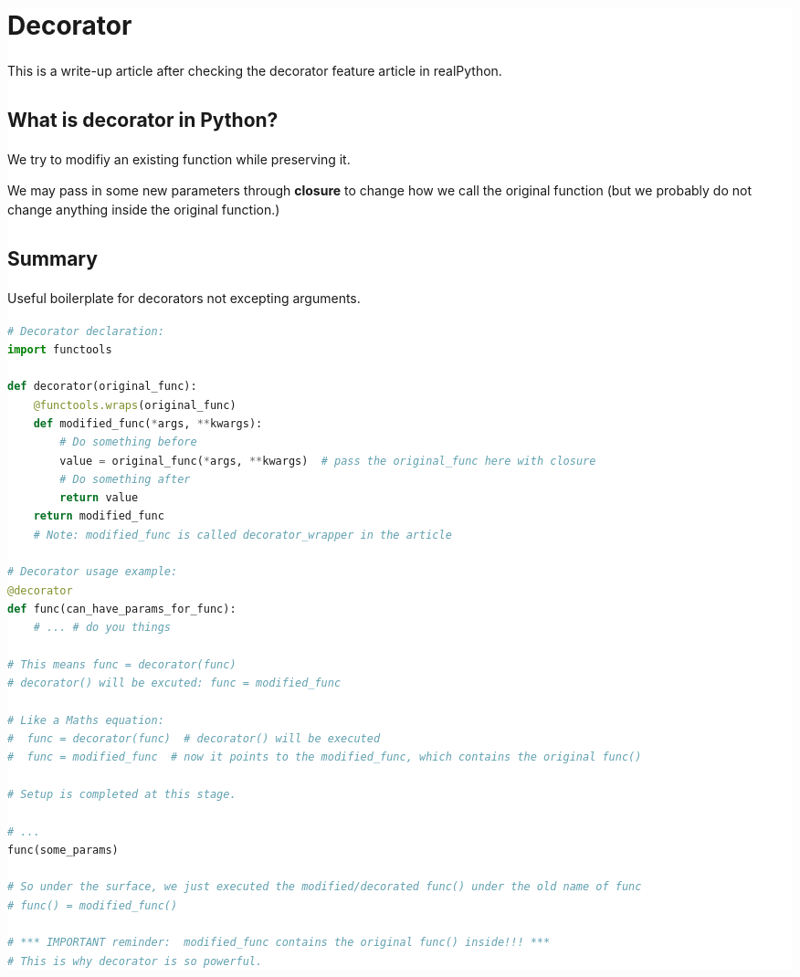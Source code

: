 # Decorator

This is a write-up article after checking the decorator feature article in realPython.

## What is decorator in Python?

We try to modifiy an existing function while preserving it.

We may pass in some new parameters through **closure** to change how we call the original function (but we probably do not change anything inside the original function.)

## Summary

Useful boilerplate for decorators not excepting arguments.

```python
# Decorator declaration:
import functools

def decorator(original_func):
    @functools.wraps(original_func)
    def modified_func(*args, **kwargs):
        # Do something before
        value = original_func(*args, **kwargs)  # pass the original_func here with closure
        # Do something after
        return value
    return modified_func
    # Note: modified_func is called decorator_wrapper in the article

# Decorator usage example:
@decorator
def func(can_have_params_for_func):
    # ... # do you things

# This means func = decorator(func)
# decorator() will be excuted: func = modified_func

# Like a Maths equation:
#  func = decorator(func)  # decorator() will be executed
#  func = modified_func  # now it points to the modified_func, which contains the original func()

# Setup is completed at this stage.

# ...
func(some_params)

# So under the surface, we just executed the modified/decorated func() under the old name of func
# func() = modified_func()

# *** IMPORTANT reminder:  modified_func contains the original func() inside!!! ***
# This is why decorator is so powerful.
```
